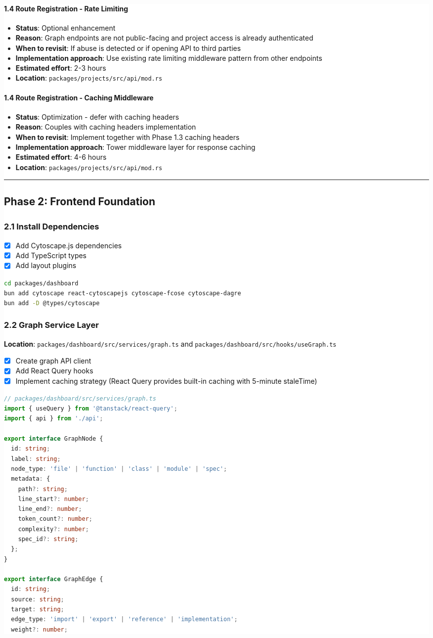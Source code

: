 #### 1.4 Route Registration - Rate Limiting
- **Status**: Optional enhancement
- **Reason**: Graph endpoints are not public-facing and project access is already authenticated
- **When to revisit**: If abuse is detected or if opening API to third parties
- **Implementation approach**: Use existing rate limiting middleware pattern from other endpoints
- **Estimated effort**: 2-3 hours
- **Location**: `packages/projects/src/api/mod.rs`

#### 1.4 Route Registration - Caching Middleware
- **Status**: Optimization - defer with caching headers
- **Reason**: Couples with caching headers implementation
- **When to revisit**: Implement together with Phase 1.3 caching headers
- **Implementation approach**: Tower middleware layer for response caching
- **Estimated effort**: 4-6 hours
- **Location**: `packages/projects/src/api/mod.rs`

---

## Phase 2: Frontend Foundation

### 2.1 Install Dependencies

- [x] Add Cytoscape.js dependencies
- [x] Add TypeScript types
- [x] Add layout plugins

```bash
cd packages/dashboard
bun add cytoscape react-cytoscapejs cytoscape-fcose cytoscape-dagre
bun add -D @types/cytoscape
```

### 2.2 Graph Service Layer
**Location**: `packages/dashboard/src/services/graph.ts` and `packages/dashboard/src/hooks/useGraph.ts`

- [x] Create graph API client
- [x] Add React Query hooks
- [x] Implement caching strategy (React Query provides built-in caching with 5-minute staleTime)

```typescript
// packages/dashboard/src/services/graph.ts
import { useQuery } from '@tanstack/react-query';
import { api } from './api';

export interface GraphNode {
  id: string;
  label: string;
  node_type: 'file' | 'function' | 'class' | 'module' | 'spec';
  metadata: {
    path?: string;
    line_start?: number;
    line_end?: number;
    token_count?: number;
    complexity?: number;
    spec_id?: string;
  };
}

export interface GraphEdge {
  id: string;
  source: string;
  target: string;
  edge_type: 'import' | 'export' | 'reference' | 'implementation';
  weight?: number;
```
